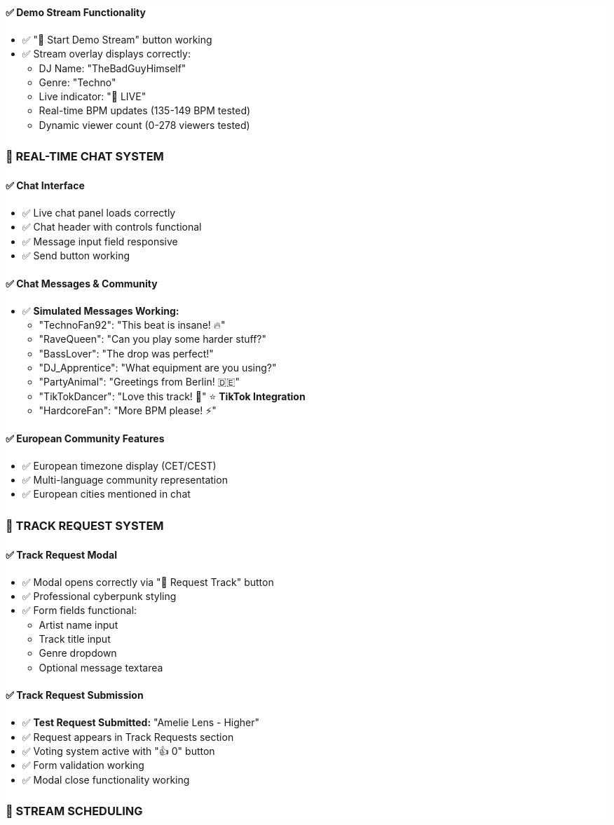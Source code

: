 #### **✅ Demo Stream Functionality**
- ✅ "🔴 Start Demo Stream" button working
- ✅ Stream overlay displays correctly:
  - DJ Name: "TheBadGuyHimself"
  - Genre: "Techno" 
  - Live indicator: "🔴 LIVE"
  - Real-time BPM updates (135-149 BPM tested)
  - Dynamic viewer count (0-278 viewers tested)

### **💬 REAL-TIME CHAT SYSTEM**

#### **✅ Chat Interface**
- ✅ Live chat panel loads correctly
- ✅ Chat header with controls functional
- ✅ Message input field responsive
- ✅ Send button working

#### **✅ Chat Messages & Community**
- ✅ **Simulated Messages Working:**
  - "TechnoFan92": "This beat is insane! 🔥"
  - "RaveQueen": "Can you play some harder stuff?"
  - "BassLover": "The drop was perfect!"
  - "DJ_Apprentice": "What equipment are you using?"
  - "PartyAnimal": "Greetings from Berlin! 🇩🇪"
  - "TikTokDancer": "Love this track! 💃" ⭐ **TikTok Integration**
  - "HardcoreFan": "More BPM please! ⚡"

#### **✅ European Community Features**
- ✅ European timezone display (CET/CEST)
- ✅ Multi-language community representation
- ✅ European cities mentioned in chat

### **🎵 TRACK REQUEST SYSTEM**

#### **✅ Track Request Modal**
- ✅ Modal opens correctly via "🎵 Request Track" button
- ✅ Professional cyberpunk styling
- ✅ Form fields functional:
  - Artist name input
  - Track title input
  - Genre dropdown
  - Optional message textarea

#### **✅ Track Request Submission**
- ✅ **Test Request Submitted:** "Amelie Lens - Higher"
- ✅ Request appears in Track Requests section
- ✅ Voting system active with "👍 0" button
- ✅ Form validation working
- ✅ Modal close functionality working

### **📅 STREAM SCHEDULING**
